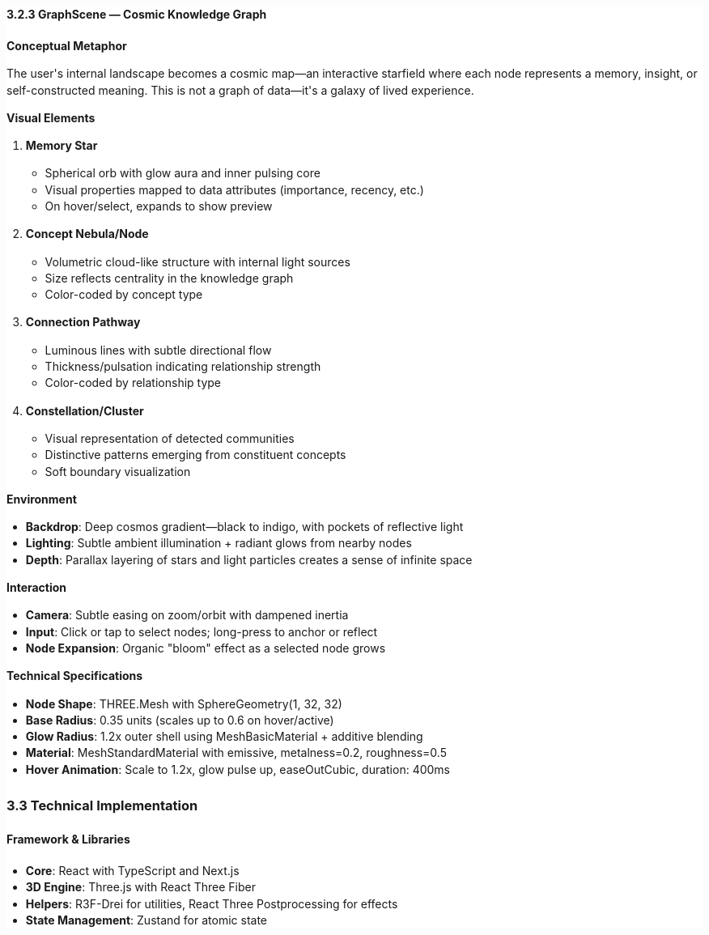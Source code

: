#### 3.2.3 GraphScene — Cosmic Knowledge Graph

**Conceptual Metaphor**

The user's internal landscape becomes a cosmic map—an interactive starfield where each node represents a memory, insight, or self-constructed meaning. This is not a graph of data—it's a galaxy of lived experience.

**Visual Elements**

1. **Memory Star**
   - Spherical orb with glow aura and inner pulsing core
   - Visual properties mapped to data attributes (importance, recency, etc.)
   - On hover/select, expands to show preview

2. **Concept Nebula/Node**
   - Volumetric cloud-like structure with internal light sources
   - Size reflects centrality in the knowledge graph
   - Color-coded by concept type

3. **Connection Pathway**
   - Luminous lines with subtle directional flow
   - Thickness/pulsation indicating relationship strength
   - Color-coded by relationship type

4. **Constellation/Cluster**
   - Visual representation of detected communities
   - Distinctive patterns emerging from constituent concepts
   - Soft boundary visualization

**Environment**

- **Backdrop**: Deep cosmos gradient—black to indigo, with pockets of reflective light
- **Lighting**: Subtle ambient illumination + radiant glows from nearby nodes
- **Depth**: Parallax layering of stars and light particles creates a sense of infinite space

**Interaction**

- **Camera**: Subtle easing on zoom/orbit with dampened inertia
- **Input**: Click or tap to select nodes; long-press to anchor or reflect
- **Node Expansion**: Organic "bloom" effect as a selected node grows

**Technical Specifications**

- **Node Shape**: THREE.Mesh with SphereGeometry(1, 32, 32)
- **Base Radius**: 0.35 units (scales up to 0.6 on hover/active)
- **Glow Radius**: 1.2x outer shell using MeshBasicMaterial + additive blending
- **Material**: MeshStandardMaterial with emissive, metalness=0.2, roughness=0.5
- **Hover Animation**: Scale to 1.2x, glow pulse up, easeOutCubic, duration: 400ms

### 3.3 Technical Implementation

#### Framework & Libraries

- **Core**: React with TypeScript and Next.js
- **3D Engine**: Three.js with React Three Fiber
- **Helpers**: R3F-Drei for utilities, React Three Postprocessing for effects
- **State Management**: Zustand for atomic state
